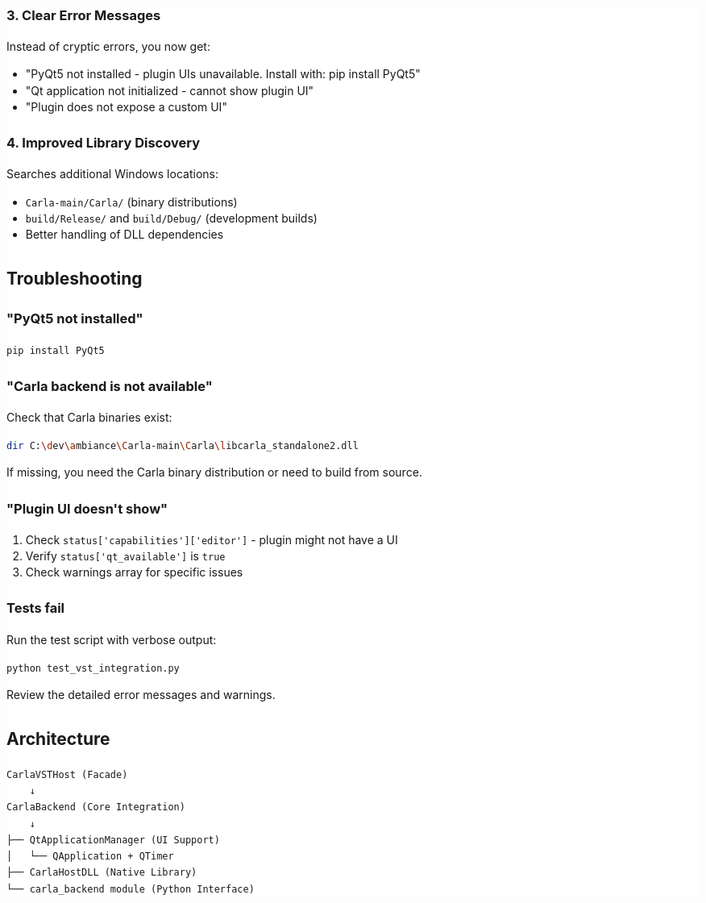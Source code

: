 ### 3. Clear Error Messages
Instead of cryptic errors, you now get:
- "PyQt5 not installed - plugin UIs unavailable. Install with: pip install PyQt5"
- "Qt application not initialized - cannot show plugin UI"
- "Plugin does not expose a custom UI"

### 4. Improved Library Discovery
Searches additional Windows locations:
- `Carla-main/Carla/` (binary distributions)
- `build/Release/` and `build/Debug/` (development builds)
- Better handling of DLL dependencies

## Troubleshooting

### "PyQt5 not installed"
```bash
pip install PyQt5
```

### "Carla backend is not available"
Check that Carla binaries exist:
```bash
dir C:\dev\ambiance\Carla-main\Carla\libcarla_standalone2.dll
```

If missing, you need the Carla binary distribution or need to build from source.

### "Plugin UI doesn't show"
1. Check `status['capabilities']['editor']` - plugin might not have a UI
2. Verify `status['qt_available']` is `true`
3. Check warnings array for specific issues

### Tests fail
Run the test script with verbose output:
```bash
python test_vst_integration.py
```

Review the detailed error messages and warnings.

## Architecture

```
CarlaVSTHost (Facade)
    ↓
CarlaBackend (Core Integration)
    ↓
├── QtApplicationManager (UI Support)
│   └── QApplication + QTimer
├── CarlaHostDLL (Native Library)
└── carla_backend module (Python Interface)
```
